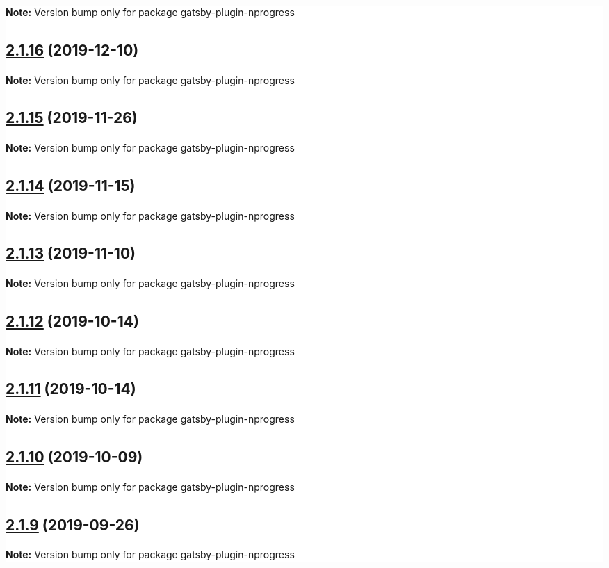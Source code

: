 **Note:** Version bump only for package gatsby-plugin-nprogress

## [2.1.16](https://github.com/gatsbyjs/gatsby/compare/gatsby-plugin-nprogress@2.1.15...gatsby-plugin-nprogress@2.1.16) (2019-12-10)

**Note:** Version bump only for package gatsby-plugin-nprogress

## [2.1.15](https://github.com/gatsbyjs/gatsby/compare/gatsby-plugin-nprogress@2.1.14...gatsby-plugin-nprogress@2.1.15) (2019-11-26)

**Note:** Version bump only for package gatsby-plugin-nprogress

## [2.1.14](https://github.com/gatsbyjs/gatsby/compare/gatsby-plugin-nprogress@2.1.13...gatsby-plugin-nprogress@2.1.14) (2019-11-15)

**Note:** Version bump only for package gatsby-plugin-nprogress

## [2.1.13](https://github.com/gatsbyjs/gatsby/compare/gatsby-plugin-nprogress@2.1.12...gatsby-plugin-nprogress@2.1.13) (2019-11-10)

**Note:** Version bump only for package gatsby-plugin-nprogress

## [2.1.12](https://github.com/gatsbyjs/gatsby/compare/gatsby-plugin-nprogress@2.1.11...gatsby-plugin-nprogress@2.1.12) (2019-10-14)

**Note:** Version bump only for package gatsby-plugin-nprogress

## [2.1.11](https://github.com/gatsbyjs/gatsby/compare/gatsby-plugin-nprogress@2.1.10...gatsby-plugin-nprogress@2.1.11) (2019-10-14)

**Note:** Version bump only for package gatsby-plugin-nprogress

## [2.1.10](https://github.com/gatsbyjs/gatsby/compare/gatsby-plugin-nprogress@2.1.9...gatsby-plugin-nprogress@2.1.10) (2019-10-09)

**Note:** Version bump only for package gatsby-plugin-nprogress

## [2.1.9](https://github.com/gatsbyjs/gatsby/compare/gatsby-plugin-nprogress@2.1.7...gatsby-plugin-nprogress@2.1.9) (2019-09-26)

**Note:** Version bump only for package gatsby-plugin-nprogress
